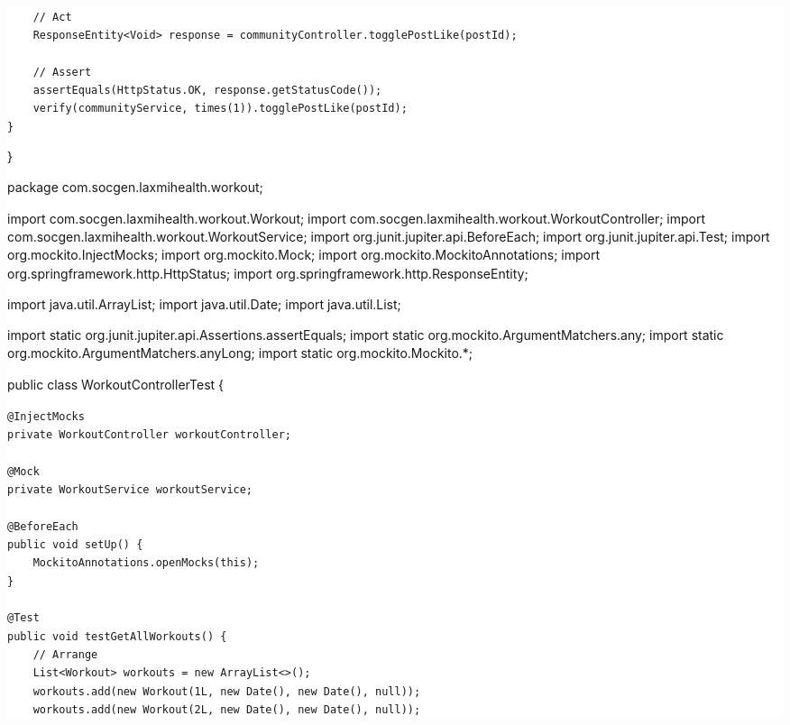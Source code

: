         // Act
        ResponseEntity<Void> response = communityController.togglePostLike(postId);

        // Assert
        assertEquals(HttpStatus.OK, response.getStatusCode());
        verify(communityService, times(1)).togglePostLike(postId);
    }
}










package com.socgen.laxmihealth.workout;

import com.socgen.laxmihealth.workout.Workout;
import com.socgen.laxmihealth.workout.WorkoutController;
import com.socgen.laxmihealth.workout.WorkoutService;
import org.junit.jupiter.api.BeforeEach;
import org.junit.jupiter.api.Test;
import org.mockito.InjectMocks;
import org.mockito.Mock;
import org.mockito.MockitoAnnotations;
import org.springframework.http.HttpStatus;
import org.springframework.http.ResponseEntity;

import java.util.ArrayList;
import java.util.Date;
import java.util.List;

import static org.junit.jupiter.api.Assertions.assertEquals;
import static org.mockito.ArgumentMatchers.any;
import static org.mockito.ArgumentMatchers.anyLong;
import static org.mockito.Mockito.*;

public class WorkoutControllerTest {

    @InjectMocks
    private WorkoutController workoutController;

    @Mock
    private WorkoutService workoutService;

    @BeforeEach
    public void setUp() {
        MockitoAnnotations.openMocks(this);
    }

    @Test
    public void testGetAllWorkouts() {
        // Arrange
        List<Workout> workouts = new ArrayList<>();
        workouts.add(new Workout(1L, new Date(), new Date(), null));
        workouts.add(new Workout(2L, new Date(), new Date(), null));
